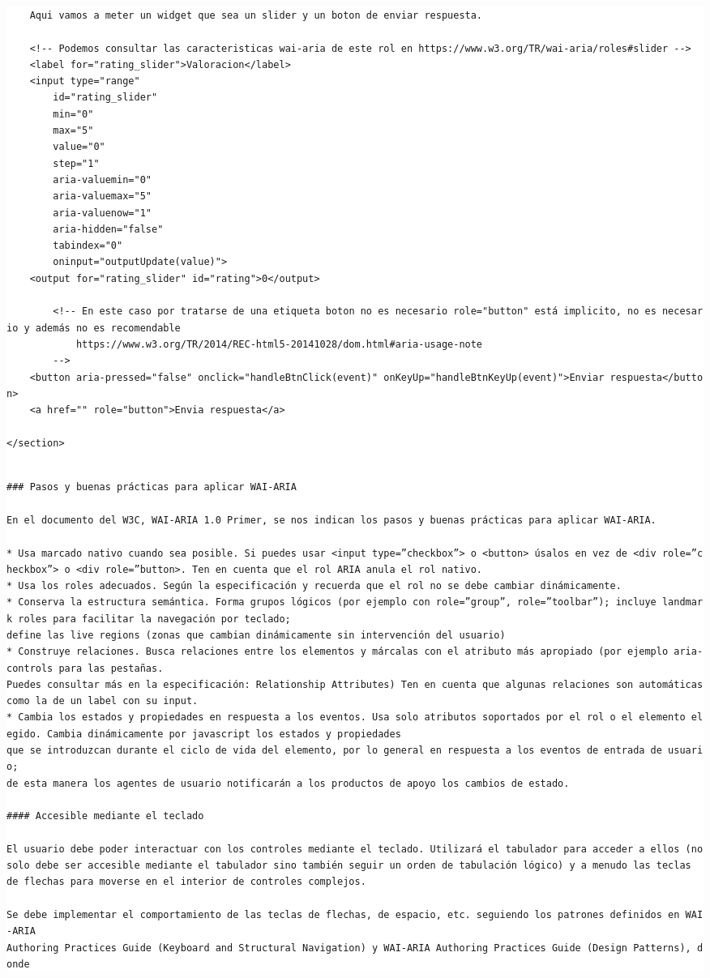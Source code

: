         Aqui vamos a meter un widget que sea un slider y un boton de enviar respuesta.

        <!-- Podemos consultar las caracteristicas wai-aria de este rol en https://www.w3.org/TR/wai-aria/roles#slider -->
        <label for="rating_slider">Valoracion</label>
        <input type="range"
            id="rating_slider" 
            min="0"
            max="5"
            value="0"
            step="1"
            aria-valuemin="0"
            aria-valuemax="5"
            aria-valuenow="1"
            aria-hidden="false"
            tabindex="0"
            oninput="outputUpdate(value)">
        <output for="rating_slider" id="rating">0</output>

            <!-- En este caso por tratarse de una etiqueta boton no es necesario role="button" está implicito, no es necesario y además no es recomendable 
                https://www.w3.org/TR/2014/REC-html5-20141028/dom.html#aria-usage-note
            -->
        <button aria-pressed="false" onclick="handleBtnClick(event)" onKeyUp="handleBtnKeyUp(event)">Enviar respuesta</button>
        <a href="" role="button">Envia respuesta</a>

    </section>
```

### Pasos y buenas prácticas para aplicar WAI-ARIA

En el documento del W3C, WAI-ARIA 1.0 Primer, se nos indican los pasos y buenas prácticas para aplicar WAI-ARIA.

* Usa marcado nativo cuando sea posible. Si puedes usar <input type=”checkbox”> o <button> úsalos en vez de <div role=”checkbox”> o <div role=”button>. Ten en cuenta que el rol ARIA anula el rol nativo. 
* Usa los roles adecuados. Según la especificación y recuerda que el rol no se debe cambiar dinámicamente.
* Conserva la estructura semántica. Forma grupos lógicos (por ejemplo con role=”group”, role=”toolbar”); incluye landmark roles para facilitar la navegación por teclado; 
define las live regions (zonas que cambian dinámicamente sin intervención del usuario)
* Construye relaciones. Busca relaciones entre los elementos y márcalas con el atributo más apropiado (por ejemplo aria-controls para las pestañas. 
Puedes consultar más en la especificación: Relationship Attributes) Ten en cuenta que algunas relaciones son automáticas 
como la de un label con su input.
* Cambia los estados y propiedades en respuesta a los eventos. Usa solo atributos soportados por el rol o el elemento elegido. Cambia dinámicamente por javascript los estados y propiedades 
que se introduzcan durante el ciclo de vida del elemento, por lo general en respuesta a los eventos de entrada de usuario; 
de esta manera los agentes de usuario notificarán a los productos de apoyo los cambios de estado.

#### Accesible mediante el teclado

El usuario debe poder interactuar con los controles mediante el teclado. Utilizará el tabulador para acceder a ellos (no solo debe ser accesible mediante el tabulador sino también seguir un orden de tabulación lógico) y a menudo las teclas  de flechas para moverse en el interior de controles complejos.

Se debe implementar el comportamiento de las teclas de flechas, de espacio, etc. seguiendo los patrones definidos en WAI-ARIA 
Authoring Practices Guide (Keyboard and Structural Navigation) y WAI-ARIA Authoring Practices Guide (Design Patterns), donde 
```